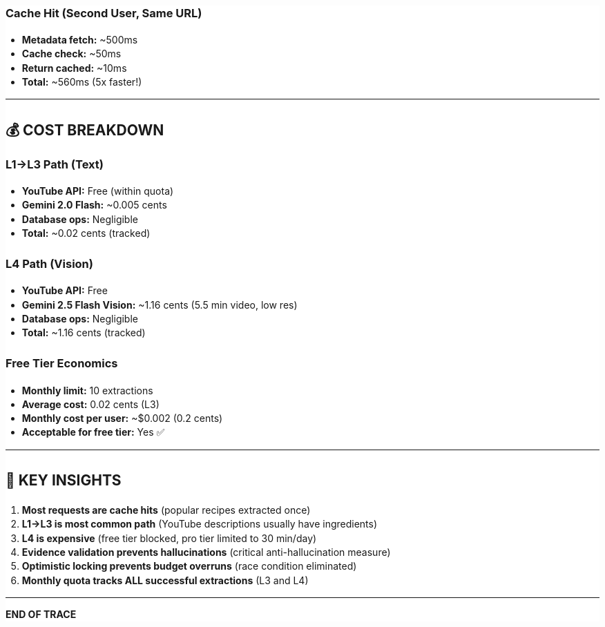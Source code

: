 ### Cache Hit (Second User, Same URL)
- **Metadata fetch:** ~500ms
- **Cache check:** ~50ms
- **Return cached:** ~10ms
- **Total:** ~560ms (5x faster!)

---

## 💰 COST BREAKDOWN

### L1→L3 Path (Text)
- **YouTube API:** Free (within quota)
- **Gemini 2.0 Flash:** ~0.005 cents
- **Database ops:** Negligible
- **Total:** ~0.02 cents (tracked)

### L4 Path (Vision)
- **YouTube API:** Free
- **Gemini 2.5 Flash Vision:** ~1.16 cents (5.5 min video, low res)
- **Database ops:** Negligible
- **Total:** ~1.16 cents (tracked)

### Free Tier Economics
- **Monthly limit:** 10 extractions
- **Average cost:** 0.02 cents (L3)
- **Monthly cost per user:** ~$0.002 (0.2 cents)
- **Acceptable for free tier:** Yes ✅

---

## 🎯 KEY INSIGHTS

1. **Most requests are cache hits** (popular recipes extracted once)
2. **L1→L3 is most common path** (YouTube descriptions usually have ingredients)
3. **L4 is expensive** (free tier blocked, pro tier limited to 30 min/day)
4. **Evidence validation prevents hallucinations** (critical anti-hallucination measure)
5. **Optimistic locking prevents budget overruns** (race condition eliminated)
6. **Monthly quota tracks ALL successful extractions** (L3 and L4)

---

**END OF TRACE**
